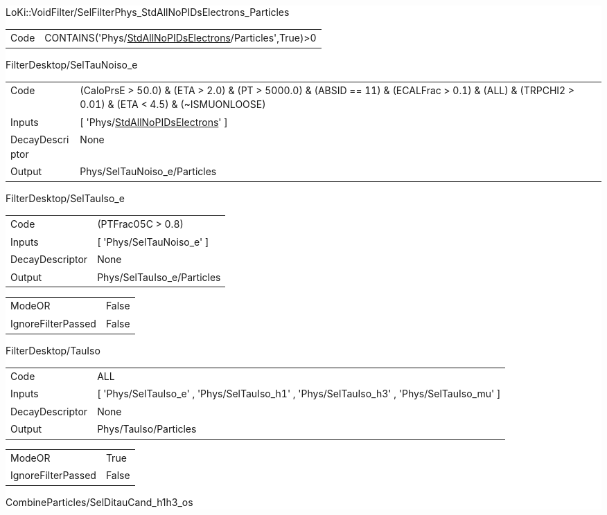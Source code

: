 LoKi::VoidFilter/SelFilterPhys_StdAllNoPIDsElectrons_Particles

|      |                                                                                                                     |
|------|---------------------------------------------------------------------------------------------------------------------|
| Code | CONTAINS('Phys/[StdAllNoPIDsElectrons](./stripping21r1p1-commonparticles-stdallnopidselectrons)/Particles',True)\>0 |

FilterDesktop/SelTauNoiso_e

|                 |                                                                                                                                                    |
|-----------------|----------------------------------------------------------------------------------------------------------------------------------------------------|
| Code            | (CaloPrsE \> 50.0) & (ETA \> 2.0) & (PT \> 5000.0) & (ABSID == 11) & (ECALFrac \> 0.1) & (ALL) & (TRPCHI2 \> 0.01) & (ETA \< 4.5) & (~ISMUONLOOSE) |
| Inputs          | [ 'Phys/[StdAllNoPIDsElectrons](./stripping21r1p1-commonparticles-stdallnopidselectrons)' ]                                                      |
| DecayDescriptor | None                                                                                                                                               |
| Output          | Phys/SelTauNoiso_e/Particles                                                                                                                       |

FilterDesktop/SelTauIso_e

|                 |                            |
|-----------------|----------------------------|
| Code            | (PTFrac05C \> 0.8)         |
| Inputs          | [ 'Phys/SelTauNoiso_e' ] |
| DecayDescriptor | None                       |
| Output          | Phys/SelTauIso_e/Particles |

|                    |       |
|--------------------|-------|
| ModeOR             | False |
| IgnoreFilterPassed | False |

FilterDesktop/TauIso

|                 |                                                                                            |
|-----------------|--------------------------------------------------------------------------------------------|
| Code            | ALL                                                                                        |
| Inputs          | [ 'Phys/SelTauIso_e' , 'Phys/SelTauIso_h1' , 'Phys/SelTauIso_h3' , 'Phys/SelTauIso_mu' ] |
| DecayDescriptor | None                                                                                       |
| Output          | Phys/TauIso/Particles                                                                      |

|                    |       |
|--------------------|-------|
| ModeOR             | True  |
| IgnoreFilterPassed | False |

CombineParticles/SelDitauCand_h1h3_os
